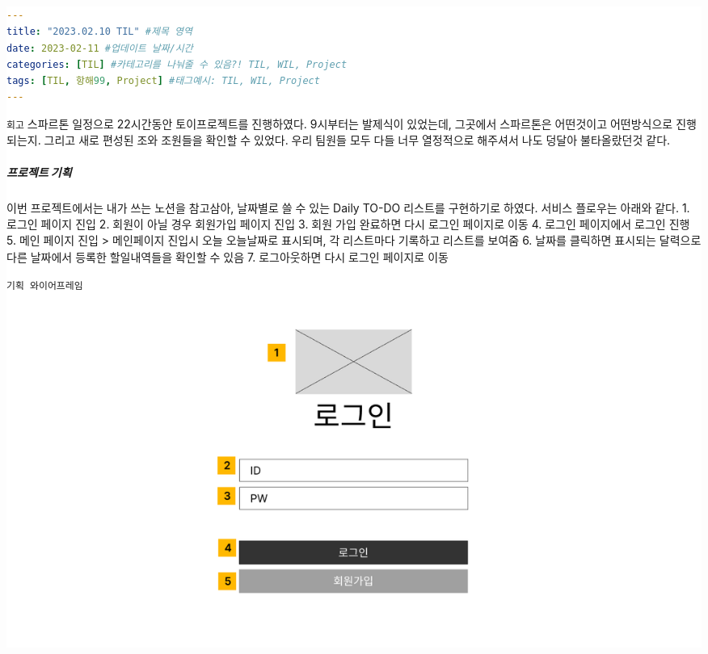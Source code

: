 ```yaml
---
title: "2023.02.10 TIL" #제목 영역
date: 2023-02-11 #업데이트 날짜/시간
categories: [TIL] #카테고리를 나눠줄 수 있음?! TIL, WIL, Project
tags: [TIL, 항해99, Project] #태그예시: TIL, WIL, Project
---
```


`회고`
스파르톤 일정으로 22시간동안 토이프로젝트를 진행하였다.
9시부터는 발제식이 있었는데, 그곳에서 스파르톤은 어떤것이고 어떤방식으로 진행되는지. 그리고 새로 편성된 조와 조원들을 확인할 수 있었다. 우리 팀원들 모두 다들 너무 열정적으로 해주셔서 나도 덩달아 불타올랐던것 같다.

<h5><strong>프로젝트 기획</strong></h5>
이번 프로젝트에서는 내가 쓰는 노션을 참고삼아, 날짜별로 쓸 수 있는 Daily TO-DO 리스트를 구현하기로 하였다.  
서비스 플로우는 아래와 같다.  
1. 로그인 페이지 진입
2. 회원이 아닐 경우 회원가입 페이지 진입
3. 회원 가입 완료하면 다시 로그인 페이지로 이동
4. 로그인 페이지에서 로그인 진행
5. 메인 페이지 진입 > 메인페이지 진입시 오늘 오늘날짜로 표시되며, 각 리스트마다 기록하고 리스트를 보여줌
6. 날짜를 클릭하면 표시되는 달력으로 다른 날짜에서 등록한 할일내역들을 확인할 수 있음
7. 로그아웃하면 다시 로그인 페이지로 이동

`기획 와이어프레임`  
<img src="https://raw.githubusercontent.com/kim-junz/kim-junz.github.io/d2d0168bdedc713f4e0b6de60ae859e7db162f59/_posts/2023/post_img/23-02-11/01.png">